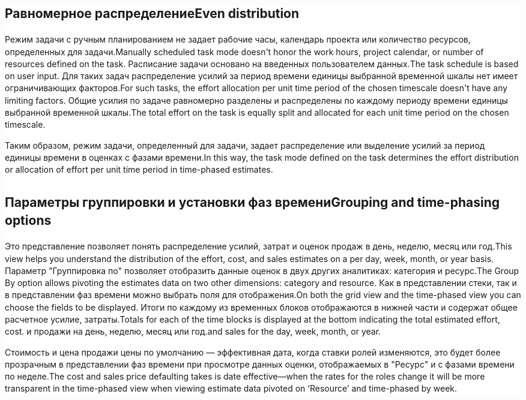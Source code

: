 ## <a name="even-distribution"></a><span data-ttu-id="ebbad-142">Равномерное распределение</span><span class="sxs-lookup"><span data-stu-id="ebbad-142">Even distribution</span></span>  
<span data-ttu-id="ebbad-143">Режим задачи с ручным планированием не задает рабочие часы, календарь проекта или количество ресурсов, определенных для задачи.</span><span class="sxs-lookup"><span data-stu-id="ebbad-143">Manually scheduled task mode doesn't honor the work hours, project calendar, or number of resources defined on the task.</span></span> <span data-ttu-id="ebbad-144">Расписание задачи основано на введенных пользователем данных.</span><span class="sxs-lookup"><span data-stu-id="ebbad-144">The task schedule is based on user input.</span></span> <span data-ttu-id="ebbad-145">Для таких задач распределение усилий за период времени единицы выбранной временной шкалы нет имеет ограничивающих факторов.</span><span class="sxs-lookup"><span data-stu-id="ebbad-145">For such tasks, the effort allocation per unit time period of the chosen timescale doesn't have any limiting factors.</span></span> <span data-ttu-id="ebbad-146">Общие усилия по задаче равномерно разделены и распределены по каждому периоду времени единицы выбранной временной шкалы.</span><span class="sxs-lookup"><span data-stu-id="ebbad-146">The total effort on the task is equally split and allocated for each unit time period on the chosen timescale.</span></span>  
  
<span data-ttu-id="ebbad-147">Таким образом, режим задачи, определенный для задачи, задает распределение или выделение усилий за период единицы времени в оценках с фазами времени.</span><span class="sxs-lookup"><span data-stu-id="ebbad-147">In this way, the task mode defined on the task determines the effort distribution or allocation of effort per unit time period in time-phased estimates.</span></span>  
  
## <a name="grouping-and-time-phasing-options"></a><span data-ttu-id="ebbad-148">Параметры группировки и установки фаз времени</span><span class="sxs-lookup"><span data-stu-id="ebbad-148">Grouping and time-phasing options</span></span>  
<span data-ttu-id="ebbad-149">Это представление позволяет понять распределение усилий, затрат и оценок продаж в день, неделю, месяц или год.</span><span class="sxs-lookup"><span data-stu-id="ebbad-149">This view helps you understand the distribution of the effort, cost, and sales estimates on a per day, week, month, or year basis.</span></span> <span data-ttu-id="ebbad-150">Параметр "Группировка по" позволяет отобразить данные оценок в двух других аналитиках: категория и ресурс.</span><span class="sxs-lookup"><span data-stu-id="ebbad-150">The Group By option allows pivoting the estimates data on two other dimensions: category and resource.</span></span> <span data-ttu-id="ebbad-151">Как в представлении стеки, так и в представлении фаз времени можно выбрать поля для отображения.</span><span class="sxs-lookup"><span data-stu-id="ebbad-151">On both the grid view and the time-phased view you can choose the fields to be displayed.</span></span> <span data-ttu-id="ebbad-152">Итоги по каждому из временных блоков отображаются в нижней части и содержат общее расчетное усилие, затраты.</span><span class="sxs-lookup"><span data-stu-id="ebbad-152">Totals for each of the time blocks is displayed at the bottom indicating the total estimated effort, cost.</span></span> <span data-ttu-id="ebbad-153">и продажи на день, неделю, месяц или год.</span><span class="sxs-lookup"><span data-stu-id="ebbad-153">and sales for the day, week, month, or year.</span></span>  
  
<span data-ttu-id="ebbad-154">Стоимость и цена продажи цены по умолчанию — эффективная дата, когда ставки ролей изменяются, это будет более прозрачным в представлении фаз времени при просмотре данных оценки, отображаемых в "Ресурс" и с фазами времени по неделе.</span><span class="sxs-lookup"><span data-stu-id="ebbad-154">The cost and sales price defaulting takes is date effective—when the rates for the roles change it will be more transparent in the time-phased view when viewing estimate data pivoted on ‘Resource’ and time-phased by week.</span></span>  
  